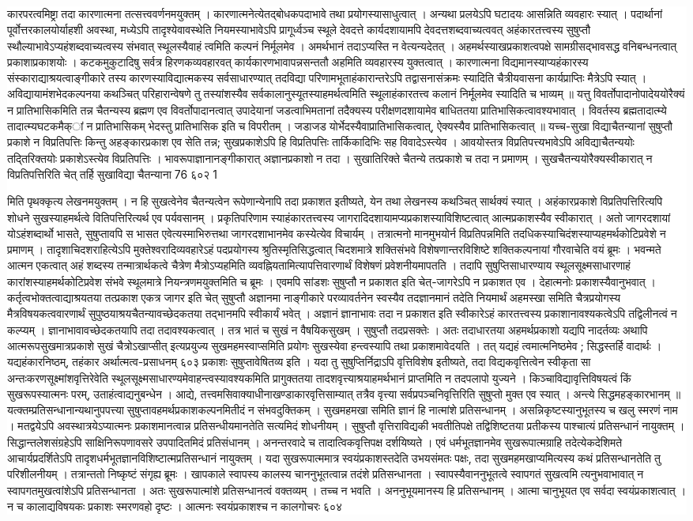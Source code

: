 कारपरत्वमिष्ट्रा तदा कारणात्मना तत्सत्त्ववर्णनमयुक्तम् । कारणात्मनेत्येतद्बोधकपदाभावे तथा प्रयोगस्यासाधुत्वात् । अन्यथा प्रलयेऽपि घटादयः आसन्निति व्यवहारः स्यात् । पदार्थानां पूर्वोत्तरकालयोर्याहशी अवस्था, मध्येऽपि तादृश्येवावस्थेति नियमस्याभावेऽपि प्रागूर्ध्वञ्च स्थूले देवदत्ते कार्यदशायामपि देवदत्तशब्दवाच्यत्ववत् अहंकारतत्त्वस्य सुषुप्तौ स्थौल्याभावेऽप्यहंशब्दवाच्यत्वस्य संभवात् स्थूलस्यैवाहं त्वमिति कल्पनं निर्मूलमेव । अमर्थभानं तदाऽप्यस्ति न वेत्यन्यदेतत् । अहमर्थस्याखप्रकाशत्वपक्षे सामग्रीसद्भावसद्ध वनिबन्धनत्वात् प्रकाशाप्रकाशयोः । कटकमुकुटादिषु सर्वत्र हिरणकव्यवहारवत् कार्यकारणभावापन्नसन्ततौ अहमिति व्यवहारस्य युक्तत्वात् । कारणात्मना विद्यमानस्याप्यहंकारस्य संस्काराद्याश्रयत्वाङ्गीकारे तस्य कारणस्याविद्यात्मकस्य सर्वसाधारण्यात् तदविद्या परिणामभूताहंकारान्तरेऽपि तद्वासनासंक्रमः स्यादिति चैत्रीयवासना कार्यप्राप्तिः मैत्रेऽपि स्यात् । अविद्यायामंशभेदकल्पनया कथञ्चित् परिहारान्वेषणे तु तस्यांशस्यैव सर्वकालानुस्यूतस्याहमर्थत्वमिति स्थूलाहंकारतत्त्व कलानं निर्मूलमेव स्यादिति च भाव्यम् ॥ 
यत्तु विवर्तोपादानोपादेययोरैक्यं न प्रातिभासिकमिति तन्न चैतन्यस्य ब्रह्मण एव विवर्तोपादानत्वात् उपादेयानां जडत्वाभिमतानां तदैक्यस्य परीक्षणदशायामेव बाधिततया प्रातिभासिकत्वावश्यभावात् । विवर्तस्य ब्रह्मतादात्म्ये तादात्म्यघटकमैक्ां न प्रातिभासिकम् भेदस्तु प्रातिभासिक इति च विपरीतम् । जडाजड योर्भेदस्यैवाप्रातिभासिकत्वात्, ऐक्यस्यैव प्रातिभासिकत्वात् ॥ यच्च-सुखा विद्याचैतन्यानां सुषुप्तौ प्रकाशे न विप्रतिपत्तिः किन्तु अहङ्कारप्रकाश एव सेति तन्न; सुखप्रकाशेऽपि हि विप्रतिपत्तिः तार्किकादिभिः सह विवादेऽस्त्येव । आवयोस्तत्र विप्रतिपत्त्यभावेऽपि अविद्याचैतन्ययोः तद्तिरिक्तयोः प्रकाशेऽस्त्येव विप्रतिपत्तिः । भावरूपाज्ञानानङ्गीकारात् अज्ञानप्रकाशो न तदा । सुखातिरिक्ते चैतन्ये तत्प्रकाशे च तदा न प्रमाणम् । सुखचैतन्ययोरैक्यस्वीकारात् न विप्रतिपत्तिरिति चेत् तर्हि सुखाविद्या चैतन्याना
76 
६०२ 
1 

मिति पृथक्कृत्य लेखनमयुक्तम् । न हि सुखत्वेनेव चैतन्यत्वेन रूपेणान्येनापि तदा प्रकाशत इतीष्यते, येन तथा लेखनस्य कथञ्चित् सार्थक्यं स्यात् । अहंकारप्रकाशे विप्रतिपत्तिरित्यपि शोधने सुखस्याहमर्थत्वे वितिपत्तिरित्यर्थ एव पर्यवसानम् । प्रकृतिपरिणाम स्याहंकारतत्त्वस्य जागरादिदशायामप्यप्रकाशस्याविशिष्टत्वात् आत्मप्रकाशस्यैव स्वीकारात् । अतो जागरदशायां योऽहंशब्दार्थो भासते, सुषुप्तावपि स भासत एवेत्यस्माभिरुत्तथा जागरदशाभानमेव कस्येत्येव विचार्यम् । तत्रात्मनो मानमुभयोर्न विप्रतिपन्नमिति तदधिकस्याचिदंशस्याप्यहमर्थकोटिप्रवेशे न प्रमाणम् । तादृशाचिदशराहित्येऽपि मुक्तेश्वरादिव्यवहारेऽहं पदप्रयोगस्य श्रुतिस्मृतिसिद्धत्वात् चिदशमात्रे शक्तिसंभवे विशेषणान्तरविशिष्टे शक्तिकल्पनायां गौरवाचेति वयं ब्रूमः । भवन्मते आत्मन एकत्वात् अहं शब्दस्य तन्मात्रार्थकत्वे चैत्रेण मैत्रोऽप्यहमिति व्यवह्नियतामित्यापत्तिवारणार्थं विशेषणं प्रवेशनीयमापतति । तदापि सुषुप्तिसाधारण्याय स्थूलसूक्ष्मसाधारणाहं कारांशस्याहमर्थकोटिप्रवेश संभवे स्थूलमात्रे नियन्त्रणमयुक्तमिति च ब्रूमः । एवमपि सांडशः सुषुप्तौ न प्रकाशत इति चेत्-जागरेऽपि न प्रकाशत एव । देहात्मनोः प्रकाशस्यैवानुभवात् । कर्तृत्वभोक्तत्वाद्याश्रयतया तत्प्रकाश एकत्र जागर इति चेत् सुषुप्तौ अज्ञानमा नाङ्गीकारे परव्यावर्तनेन स्वस्यैव तदज्ञानमानं तदेति नियमार्थं अहमस्खा समिति चैत्रप्रयोगस्य मैत्रविषयकत्ववारणार्थं सुपुष्ठयाश्रयचैतन्यावच्छेदकतया तद्भानमपि स्वीकार्यं भवेत् । अज्ञानं ज्ञानाभावः तदा न प्रकाशत इति स्वीकारेऽहं कारतत्त्वस्य प्रकाशानावश्यकत्वेऽपि तद्विलीनत्वं न कल्प्यम् । ज्ञानाभावावच्छेदकतयापि तदा तदावश्यकत्वात् । तत्र भातं च सुखं न वैषयिकसुखम् । सुषुप्तौ तदप्रसक्तेः । अतः तदाधारतया अहमर्थप्रकाशो यद्यपि नादर्तव्यः अथापि आत्मरूपसुखमात्रप्रकाशे सुखं चैत्रोऽखाप्सीत् इत्यप्रयुज्य सुखमहमस्वाप्समिति प्रयोगः सुखस्येवा हन्त्वस्यापि तथा प्रकाशमावेदयति । तत् यद्यहं त्वमात्मनिष्ठमेव ; सिद्धस्तर्हि वादार्थः । यद्यहंकारनिष्ठम्, तहंकार
अर्थात्मत्व-प्रसाधनम् 
६०३ 
प्रकाशः सुषुप्तावेषितव्य इति । यदा तु सुषुप्तिर्निद्राऽपि वृत्तिविशेष इतीष्यते, तदा विद्यकवृत्तित्वेन स्वीकृता सा अन्तःकरणसूक्ष्मांशवृत्तिरेवेति स्थूलसूक्ष्मसाधारण्यमेवाहन्त्वस्यावश्यकमिति प्रागुक्ततया तादशवृत्त्याश्रयाहमर्थभानं प्राप्तमिति न तदपलापो युज्यने । किञ्चाविद्यावृत्तिविषयत्वं किं सुखरूपस्यात्मनः परम्, उताहंत्वाद्यनुबन्धेन । आद्ये, तत्त्वमसिवाक्याधीनाखण्डाकारवृत्तिसाम्यात् तत्रैव वृत्त्या सर्वप्रपञ्चनिवृत्तिरिति सुषुप्तो मुक्त एव स्यात् । अन्त्ये सिद्धमहङ्कारभानम् ॥ 
यत्क्तम्प्रतिसन्धानान्यथानुपपत्त्या सुषुप्तावहमर्थप्रकाशकल्पनमितीदं न संभवदुक्तिकम् । सुखमहमखा समिति ज्ञानं हि नात्मांशे प्रतिसन्धानम् । असन्निकृष्टस्यानुभूतस्य च खलु स्मरणं नाम । मतद्वयेऽपि अवस्थात्रयेऽप्यात्मनः प्रकाशमानत्वान्न प्रतिसन्धीयमानतेति सत्यमिदं शोधनीयम् । 
सुषुप्तौ वृत्तिराविद्यकी भवतीतिपक्षे तद्विशिष्टतया प्रतीकस्य पाश्चात्यं प्रतिसन्धानं नायुक्तम् । सिद्धान्तलेशसंग्रहेऽपि साक्षिनिरूपणावसरे उपपादितमिदं प्रतिसंधानम् । अनन्तरवादे च तादात्विकवृत्तिपक्ष दर्शयिष्यते । एवं धर्मभूतज्ञानमेव सुखरूपात्मग्राहि तदेत्येकदेशिमते आचार्यप्रदर्शितेऽपि तादृशधर्मभूतज्ञानविशिष्टात्मप्रतिसन्धानं नायुक्तम् । यदा सुखरूपात्ममात्र स्वयंप्रकाशस्तदेति उभयसंमतः पक्षः, तदा सुखमहमखाप्यमित्यस्य कथं प्रतिसन्धानतेति तु परिशीलनीयम् । 
तत्रान्ततो निष्कृष्टं संगृह्य ब्रूमः । खापकाले स्वापस्य कालस्य चाननुभूतत्वान्न तदंशे प्रतिसन्धानता । स्वापस्यैवाननुभूतत्वे स्वापगतं सुखत्वमि त्यनुभवाभावात् न स्वापगतमुखत्वांशेऽपि प्रतिसन्धानता । अतः सुखरूपात्मांशे प्रतिसन्धानत्वं वक्तव्यम् । तच्च न भवति । अननुभूयमानस्य हि प्रतिसन्धानम् । आत्मा चानुभूयत एव सर्वदा स्वयंप्रकाशत्वात् । न च कालाद्यविषयकः प्रकाशः स्मरणवहो दृष्टः । आत्मनः स्वयंप्रकाशश्च न कालगोचरः 
६०४ 
